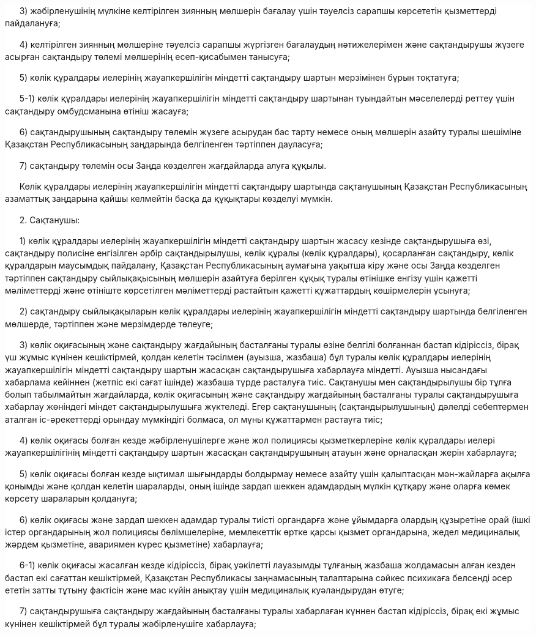       3) жәбiрленушiнің мүлкiне келтiрiлген зиянның мөлшерiн бағалау үшiн тәуелсiз сарапшы көрсететiн қызметтердi пайдалануға;

      4) келтiрiлген зиянның мөлшерiне тәуелсiз сарапшы жүргiзген бағалаудың нәтижелерiмен және сақтандырушы жүзеге асырған сақтандыру төлемi мөлшерiнiң есеп-қисабымен танысуға;

      5) көлiк құралдары иелерiнiң жауапкершілігiн мiндеттi сақтандыру шартын мерзiмiнен бұрын тоқтатуға;

      5-1) көлік құралдары иелерінің жауапкершілігін міндетті сақтандыру шартынан туындайтын мәселелерді реттеу үшін сақтандыру омбудсманына өтініш жасауға;

      6) сақтандырушының сақтандыру төлемiн жүзеге асырудан бас тарту немесе оның мөлшерiн азайту туралы шешiмiне Қазақстан Республикасының заңдарында белгiленген тәртiппен дауласуға;

      7) сақтандыру төлемiн осы Заңда көзделген жағдайларда алуға құқылы.

      Көлiк құралдары иелерiнiң жауапкершілігiн мiндеттi сақтандыру шартында сақтанушының Қазақстан Республикасының азаматтық заңдарына қайшы келмейтiн басқа да құқықтары көзделуi мүмкiн.

      2. Сақтанушы:

      1) көлiк құралдары иелерiнiң жауапкершілігiн мiндеттi сақтандыру шартын жасасу кезiнде сақтандырушыға өзі, сақтандыру полисіне енгізілген әрбір сақтандырылушы, көлік құралы (көлік құралдары), қосарланған сақтандыру, көлік құралдарын маусымдық пайдалану, Қазақстан Республикасының аумағына уақытша кіру және осы Заңда көзделген тәртіппен сақтандыру сыйлықақысының мөлшерін азайтуға берілген құқық туралы өтінішке енгізу үшін қажетті мәлiметтердi және өтініште көрсетілген мәліметтерді растайтын қажетті құжаттардың көшірмелерін ұсынуға;

      2) сақтандыру сыйлықақыларын көлiк құралдары иелерiнiң жауапкершілігiн мiндеттi сақтандыру шартында белгiленген мөлшерде, тәртiппен және мерзiмдерде төлеуге;

      3) көлік оқиғасының және сақтандыру жағдайының басталғаны туралы өзiне белгiлi болғаннан бастап кiдiрiссiз, бiрақ үш жұмыс күнiнен кешiктiрмей, қолдан келетiн тәсiлмен (ауызша, жазбаша) бұл туралы көлік құралдары иелерінің жауапкершілігін міндетті сақтандыру шартын жасасқан caқтандырушыға хабарлауға мiндеттi. Ауызша нысандағы хабарлама кейiннен (жетпiс екi сағат iшiнде) жазбаша түрде расталуға тиiс. Сақтанушы мен сақтандырылушы бiр тұлға болып табылмайтын жағдайларда, көлік оқиғасының және сақтандыру жағдайының басталғаны туралы сақтандырушыға хабарлау жөнiндегi мiндет сақтандырылушыға жүктеледi. Егер сақтанушының (сақтандырылушының) дәлелдi себептермен аталған iс-әрекеттердi орындау мүмкiндiгi болмаса, ол мұны құжаттармен растауға тиiс;

      4) көлiк оқиғасы болған кезде жәбiрленушілерге және жол полициясы қызметкерлерiне көлiк құралдары иелерi жауапкершілігiнiң мiндеттi сақтандыру шартын жасасқан сақтандырушының атауын және орналасқан жерiн хабарлауға;

      5) көлiк оқиғасы болған кезде ықтимал шығындарды болдырмау немесе азайту үшiн қалыптасқан мән-жайларға ақылға қонымды және қолдан келетiн шараларды, оның iшiнде зардап шеккен адамдардың мүлкiн құтқару және оларға көмек көрсету шараларын қолдануға;

      6) көлiк оқиғасы және зардап шеккен адамдар туралы тиiстi органдарға және ұйымдарға олардың құзыретiне орай (iшкi iстер органдарының жол полициясы бөлiмшелерiне, мемлекеттік өртке қарсы қызмет органдарына, жедел медициналық жәрдем қызметiне, авариямен күрес қызметiне) хабарлауға;

      6-1) көлік оқиғасы жасалған кезде кідіріссіз, бірақ уәкілетті лауазымды тұлғаның жазбаша жолдамасын алған кезден бастап екі сағаттан кешіктірмей, Қазақстан Республикасы заңнамасының талаптарына сәйкес психикаға белсенді әсер ететін затты тұтыну фактісін және мас күйін анықтау үшін медициналық куәландырудан өтуге;

      7) сақтандырушыға сақтандыру жағдайының басталғаны туралы хабарлаған күннен бастап кідірiссiз, бiрақ екi жұмыс күнiнен кешiктiрмей бұл туралы жәбiрленушiге хабарлауға;
